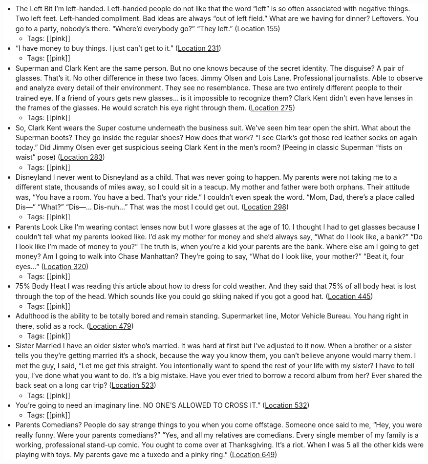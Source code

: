 - The Left Bit I’m left-handed. Left-handed people do not like that the word “left” is so often associated with negative things. Two left feet. Left-handed compliment. Bad ideas are always “out of left field.” What are we having for dinner? Leftovers. You go to a party, nobody’s there. “Where’d everybody go?” “They left.” ([Location 155](https://readwise.io/to_kindle?action=open&asin=B084BYK62K&location=155))
    - Tags: [[pink]] 
- “I have money to buy things. I just can’t get to it.” ([Location 231](https://readwise.io/to_kindle?action=open&asin=B084BYK62K&location=231))
    - Tags: [[pink]] 
- Superman and Clark Kent are the same person. But no one knows because of the secret identity. The disguise? A pair of glasses. That’s it. No other difference in these two faces. Jimmy Olsen and Lois Lane. Professional journalists. Able to observe and analyze every detail of their environment. They see no resemblance. These are two entirely different people to their trained eye. If a friend of yours gets new glasses… is it impossible to recognize them? Clark Kent didn’t even have lenses in the frames of the glasses. He would scratch his eye right through them. ([Location 275](https://readwise.io/to_kindle?action=open&asin=B084BYK62K&location=275))
    - Tags: [[pink]] 
- So, Clark Kent wears the Super costume underneath the business suit. We’ve seen him tear open the shirt. What about the Superman boots? They go inside the regular shoes? How does that work? “I see Clark’s got those red leather socks on again today.” Did Jimmy Olsen ever get suspicious seeing Clark Kent in the men’s room? (Peeing in classic Superman “fists on waist” pose) ([Location 283](https://readwise.io/to_kindle?action=open&asin=B084BYK62K&location=283))
    - Tags: [[pink]] 
- Disneyland I never went to Disneyland as a child. That was never going to happen. My parents were not taking me to a different state, thousands of miles away, so I could sit in a teacup. My mother and father were both orphans. Their attitude was, “You have a room. You have a bed. That’s your ride.” I couldn’t even speak the word. “Mom, Dad, there’s a place called Dis—” “What?” “Dis—… Dis-nuh…” That was the most I could get out. ([Location 298](https://readwise.io/to_kindle?action=open&asin=B084BYK62K&location=298))
    - Tags: [[pink]] 
- Parents Look Like I’m wearing contact lenses now but I wore glasses at the age of 10. I thought I had to get glasses because I couldn’t tell what my parents looked like. I’d ask my mother for money and she’d always say, “What do I look like, a bank?” “Do I look like I’m made of money to you?” The truth is, when you’re a kid your parents are the bank. Where else am I going to get money? Am I going to walk into Chase Manhattan? They’re going to say, “What do I look like, your mother?” “Beat it, four eyes…” ([Location 320](https://readwise.io/to_kindle?action=open&asin=B084BYK62K&location=320))
    - Tags: [[pink]] 
- 75% Body Heat I was reading this article about how to dress for cold weather. And they said that 75% of all body heat is lost through the top of the head. Which sounds like you could go skiing naked if you got a good hat. ([Location 445](https://readwise.io/to_kindle?action=open&asin=B084BYK62K&location=445))
    - Tags: [[pink]] 
- Adulthood is the ability to be totally bored and remain standing. Supermarket line, Motor Vehicle Bureau. You hang right in there, solid as a rock. ([Location 479](https://readwise.io/to_kindle?action=open&asin=B084BYK62K&location=479))
    - Tags: [[pink]] 
- Sister Married I have an older sister who’s married. It was hard at first but I’ve adjusted to it now. When a brother or a sister tells you they’re getting married it’s a shock, because the way you know them, you can’t believe anyone would marry them. I met the guy, I said, “Let me get this straight. You intentionally want to spend the rest of your life with my sister? I have to tell you, I’ve done what you want to do. It’s a big mistake. Have you ever tried to borrow a record album from her? Ever shared the back seat on a long car trip? ([Location 523](https://readwise.io/to_kindle?action=open&asin=B084BYK62K&location=523))
    - Tags: [[pink]] 
- You’re going to need an imaginary line. NO ONE’S ALLOWED TO CROSS IT.” ([Location 532](https://readwise.io/to_kindle?action=open&asin=B084BYK62K&location=532))
    - Tags: [[pink]] 
- Parents Comedians? People do say strange things to you when you come offstage. Someone once said to me, “Hey, you were really funny. Were your parents comedians?” “Yes, and all my relatives are comedians. Every single member of my family is a working, professional stand-up comic. You ought to come over at Thanksgiving. It’s a riot. When I was 5 all the other kids were playing with toys. My parents gave me a tuxedo and a pinky ring.” ([Location 649](https://readwise.io/to_kindle?action=open&asin=B084BYK62K&location=649))